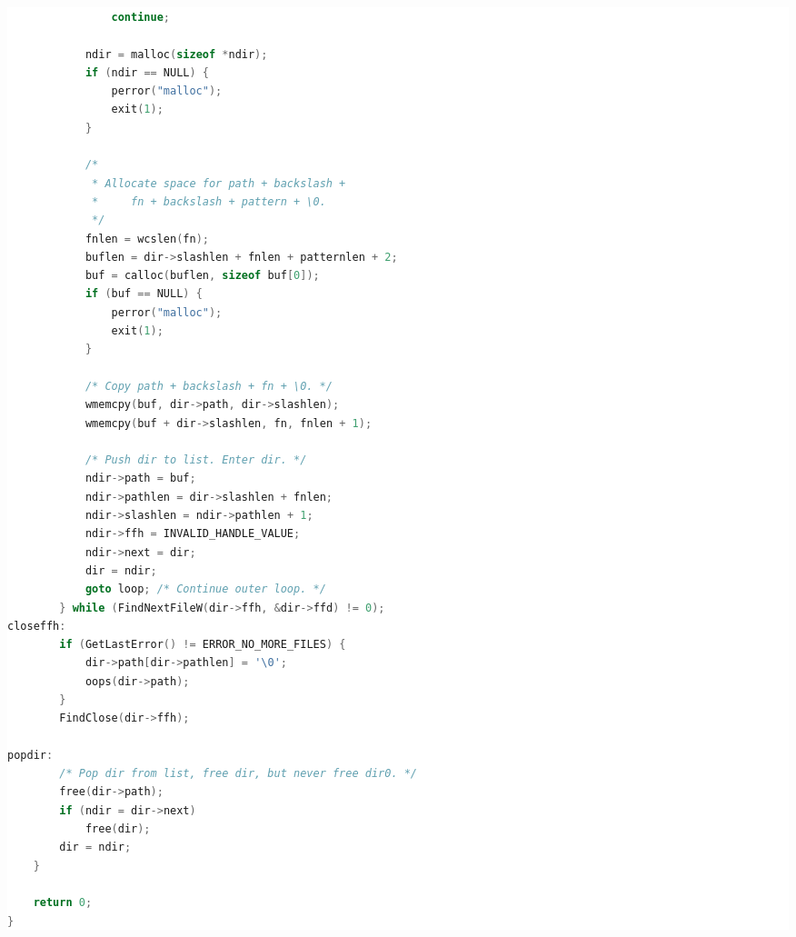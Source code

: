 ```c
				continue;

			ndir = malloc(sizeof *ndir);
			if (ndir == NULL) {
				perror("malloc");
				exit(1);
			}

			/*
			 * Allocate space for path + backslash +
			 *     fn + backslash + pattern + \0.
			 */
			fnlen = wcslen(fn);
			buflen = dir->slashlen + fnlen + patternlen + 2;
			buf = calloc(buflen, sizeof buf[0]);
			if (buf == NULL) {
				perror("malloc");
				exit(1);
			}

			/* Copy path + backslash + fn + \0. */
			wmemcpy(buf, dir->path, dir->slashlen);
			wmemcpy(buf + dir->slashlen, fn, fnlen + 1);

			/* Push dir to list. Enter dir. */
			ndir->path = buf;
			ndir->pathlen = dir->slashlen + fnlen;
			ndir->slashlen = ndir->pathlen + 1;
			ndir->ffh = INVALID_HANDLE_VALUE;
			ndir->next = dir;
			dir = ndir;
			goto loop; /* Continue outer loop. */
		} while (FindNextFileW(dir->ffh, &dir->ffd) != 0);
closeffh:
		if (GetLastError() != ERROR_NO_MORE_FILES) {
			dir->path[dir->pathlen] = '\0';
			oops(dir->path);
		}
		FindClose(dir->ffh);

popdir:
		/* Pop dir from list, free dir, but never free dir0. */
		free(dir->path);
		if (ndir = dir->next)
			free(dir);
		dir = ndir;
	}

	return 0;
}
```
